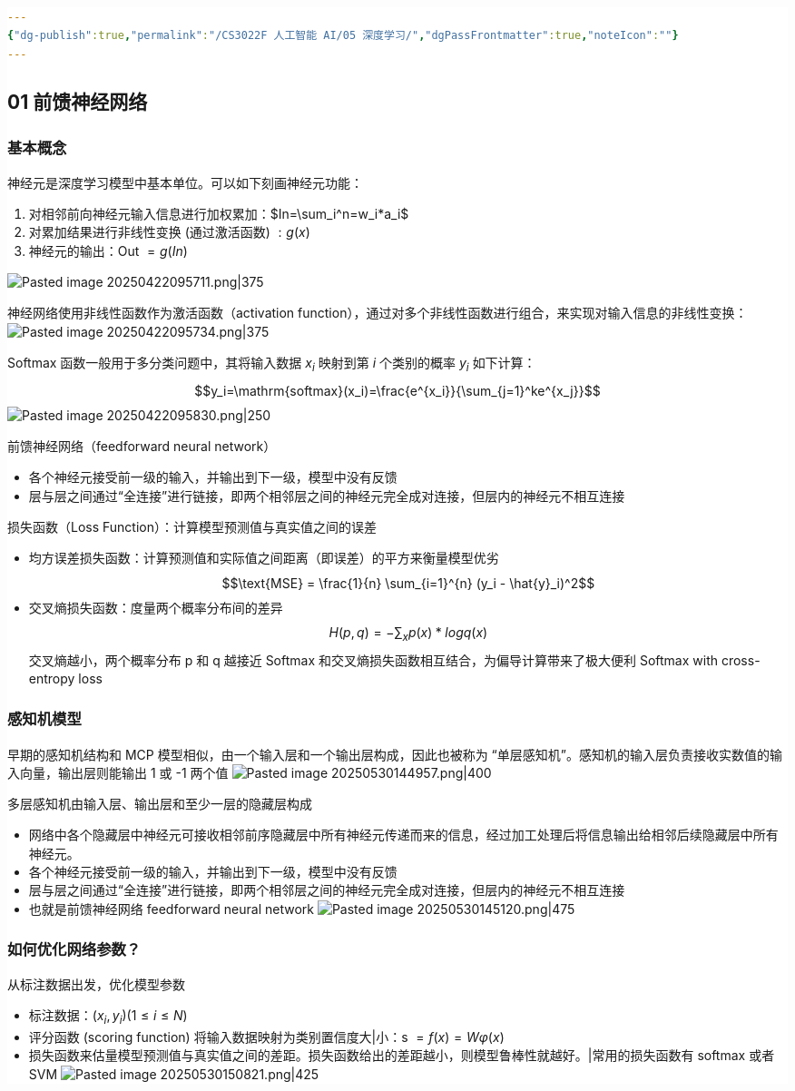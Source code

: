 ```yaml
---
{"dg-publish":true,"permalink":"/CS3022F 人工智能 AI/05 深度学习/","dgPassFrontmatter":true,"noteIcon":""}
---
```


## 01 前馈神经网络

### 基本概念

神经元是深度学习模型中基本单位。可以如下刻画神经元功能：
1. 对相邻前向神经元输入信息进行加权累加：$In=\sum_i^n=w_i*a_i$
2. 对累加结果进行非线性变换 (通过激活函数) $:g(x)$
3. 神经元的输出：Out $=g(In)$

![Pasted image 20250422095711.png|375](/img/user/CS3022F%20%E4%BA%BA%E5%B7%A5%E6%99%BA%E8%83%BD%20AI/public/Pasted%20image%2020250422095711.png)

神经网络使用非线性函数作为激活函数（activation function），通过对多个非线性函数进行组合，来实现对输入信息的非线性变换：
![Pasted image 20250422095734.png|375](/img/user/CS3022F%20%E4%BA%BA%E5%B7%A5%E6%99%BA%E8%83%BD%20AI/public/Pasted%20image%2020250422095734.png)

Softmax 函数一般用于多分类问题中，其将输入数据 $x_i$ 映射到第 $i$ 个类别的概率 $y_i$ 如下计算：
$$y_i=\mathrm{softmax}(x_i)=\frac{e^{x_i}}{\sum_{j=1}^ke^{x_j}}$$
![Pasted image 20250422095830.png|250](/img/user/CS3022F%20%E4%BA%BA%E5%B7%A5%E6%99%BA%E8%83%BD%20AI/public/Pasted%20image%2020250422095830.png)

前馈神经网络（feedforward neural network）
- 各个神经元接受前一级的输入，并输出到下一级，模型中没有反馈
- 层与层之间通过“全连接”进行链接，即两个相邻层之间的神经元完全成对连接，但层内的神经元不相互连接

损失函数（Loss Function）：计算模型预测值与真实值之间的误差
- 均方误差损失函数：计算预测值和实际值之间距离（即误差）的平方来衡量模型优劣
	$$\text{MSE} = \frac{1}{n} \sum_{i=1}^{n} (y_i - \hat{y}_i)^2$$
- 交叉熵损失函数：度量两个概率分布间的差异
	$$H(p,q)=-\sum_{x}p(x)*logq(x)$$
	交叉熵越小，两个概率分布 p 和 q 越接近
	Softmax 和交叉熵损失函数相互结合，为偏导计算带来了极大便利 Softmax with cross-entropy loss

### 感知机模型

早期的感知机结构和 MCP 模型相似，由一个输入层和一个输出层构成，因此也被称为 “单层感知机”。感知机的输入层负责接收实数值的输入向量，输出层则能输出 1 或 -1 两个值
![Pasted image 20250530144957.png|400](/img/user/CS3022F%20%E4%BA%BA%E5%B7%A5%E6%99%BA%E8%83%BD%20AI/public/Pasted%20image%2020250530144957.png)

多层感知机由输入层、输出层和至少一层的隐藏层构成
- 网络中各个隐藏层中神经元可接收相邻前序隐藏层中所有神经元传递而来的信息，经过加工处理后将信息输出给相邻后续隐藏层中所有神经元。
- 各个神经元接受前一级的输入，并输出到下一级，模型中没有反馈 
- 层与层之间通过“全连接”进行链接，即两个相邻层之间的神经元完全成对连接，但层内的神经元不相互连接
- 也就是前馈神经网络 feedforward neural network
![Pasted image 20250530145120.png|475](/img/user/CS3022F%20%E4%BA%BA%E5%B7%A5%E6%99%BA%E8%83%BD%20AI/public/Pasted%20image%2020250530145120.png)

### 如何优化网络参数？

从标注数据出发，优化模型参数
- 标注数据：$(x_i,y_i)(1\leq i\leq N)$
- 评分函数 (scoring function) 将输入数据映射为类别置信度大|小：s $=f(x)=W\varphi(x)$
- 损失函数来估量模型预测值与真实值之间的差距。损失函数给出的差距越小，则模型鲁棒性就越好。|常用的损失函数有 softmax 或者 SVM
![Pasted image 20250530150821.png|425](/img/user/CS3022F%20%E4%BA%BA%E5%B7%A5%E6%99%BA%E8%83%BD%20AI/public/Pasted%20image%2020250530150821.png)
